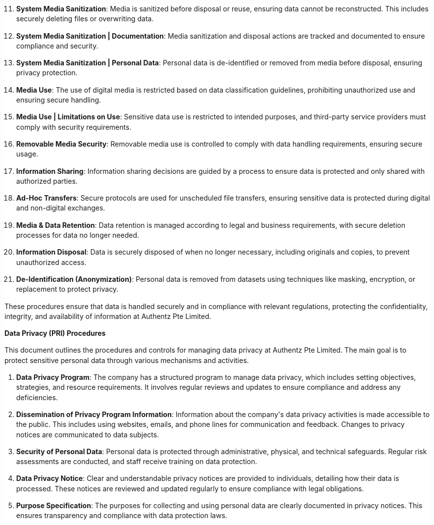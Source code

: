 11. **System Media Sanitization**: Media is sanitized before disposal or reuse, ensuring data cannot be reconstructed. This includes securely deleting files or overwriting data.

12. **System Media Sanitization | Documentation**: Media sanitization and disposal actions are tracked and documented to ensure compliance and security.

13. **System Media Sanitization | Personal Data**: Personal data is de-identified or removed from media before disposal, ensuring privacy protection.

14. **Media Use**: The use of digital media is restricted based on data classification guidelines, prohibiting unauthorized use and ensuring secure handling.

15. **Media Use | Limitations on Use**: Sensitive data use is restricted to intended purposes, and third-party service providers must comply with security requirements.

16. **Removable Media Security**: Removable media use is controlled to comply with data handling requirements, ensuring secure usage.

17. **Information Sharing**: Information sharing decisions are guided by a process to ensure data is protected and only shared with authorized parties.

18. **Ad-Hoc Transfers**: Secure protocols are used for unscheduled file transfers, ensuring sensitive data is protected during digital and non-digital exchanges.

19. **Media & Data Retention**: Data retention is managed according to legal and business requirements, with secure deletion processes for data no longer needed.

20. **Information Disposal**: Data is securely disposed of when no longer necessary, including originals and copies, to prevent unauthorized access.

21. **De-Identification (Anonymization)**: Personal data is removed from datasets using techniques like masking, encryption, or replacement to protect privacy.

These procedures ensure that data is handled securely and in compliance with relevant regulations, protecting the confidentiality, integrity, and availability of information at Authentz Pte Limited.


**Data Privacy (PRI) Procedures**

This document outlines the procedures and controls for managing data privacy at Authentz Pte Limited. The main goal is to protect sensitive personal data through various mechanisms and activities.

1. **Data Privacy Program**: The company has a structured program to manage data privacy, which includes setting objectives, strategies, and resource requirements. It involves regular reviews and updates to ensure compliance and address any deficiencies.

2. **Dissemination of Privacy Program Information**: Information about the company's data privacy activities is made accessible to the public. This includes using websites, emails, and phone lines for communication and feedback. Changes to privacy notices are communicated to data subjects.

3. **Security of Personal Data**: Personal data is protected through administrative, physical, and technical safeguards. Regular risk assessments are conducted, and staff receive training on data protection.

4. **Data Privacy Notice**: Clear and understandable privacy notices are provided to individuals, detailing how their data is processed. These notices are reviewed and updated regularly to ensure compliance with legal obligations.

5. **Purpose Specification**: The purposes for collecting and using personal data are clearly documented in privacy notices. This ensures transparency and compliance with data protection laws.
